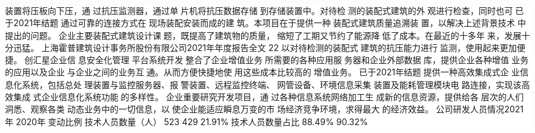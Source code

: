 装置将压板向下压，通
过抗压监测器，通过单
片机将抗压数据存储
到存储装置中。对待检
测的装配式建筑的外
观进行检查，同时也可
已于2021年结题
通过可靠的连接方式在
现场装配安装而成的建
筑。本项目在于提供一种
装配式建筑质量追溯装
置，以解决上述背景技术
中提出的问题。
企业主要装配式建筑设计课
题，既提高了建筑物的质量，
缩短了工期又节约了能源降
低了成本。在最近的十多年
来，发展十分迅猛。
上海霍普建筑设计事务所股份有限公司2021年年度报告全文
22
以对待检测的装配式
建筑的抗压能力进行
监测，使用起来更加便
捷。
创汇星企业信
息安全化管理
平台系统开发
整合了企业增值业务
所需要的各种应用服
务器和企业外部数据
库，提供企业各种增值
业务的应用以及企业
与企业之间的业务互
通。从而方便快捷地使
用这些成本比较高的
增值业务。
已于2021年结题
提供一种高效集成式企
业信息化系统，包括总处
理装置与监控服务器、报
警装置、远程监控终端、
网管设备、环境信息采集
装置及能耗管理模块电
路连接，实现该高效集成
式企业信息化系统功能
的多样性。
企业重要研究开发项目，通
过各种信息系统网络加工生
成新的信息资源，提供给各
层次的人们洞悉、观察各类
动态业务中的一切信息，以
使企业能适应瞬息万变的市
场经济竞争环境，求得最大
的经济效益。
公司研发人员情况2021年
2020年
变动比例
技术人员数量（人）
523
429
21.91%
技术人员数量占比
88.49%
90.32%